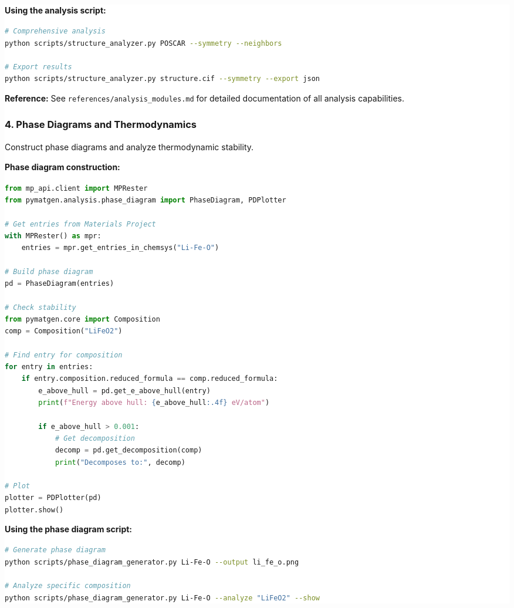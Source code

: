 **Using the analysis script:**
```bash
# Comprehensive analysis
python scripts/structure_analyzer.py POSCAR --symmetry --neighbors

# Export results
python scripts/structure_analyzer.py structure.cif --symmetry --export json
```

**Reference:** See `references/analysis_modules.md` for detailed documentation of all analysis capabilities.

### 4. Phase Diagrams and Thermodynamics

Construct phase diagrams and analyze thermodynamic stability.

**Phase diagram construction:**
```python
from mp_api.client import MPRester
from pymatgen.analysis.phase_diagram import PhaseDiagram, PDPlotter

# Get entries from Materials Project
with MPRester() as mpr:
    entries = mpr.get_entries_in_chemsys("Li-Fe-O")

# Build phase diagram
pd = PhaseDiagram(entries)

# Check stability
from pymatgen.core import Composition
comp = Composition("LiFeO2")

# Find entry for composition
for entry in entries:
    if entry.composition.reduced_formula == comp.reduced_formula:
        e_above_hull = pd.get_e_above_hull(entry)
        print(f"Energy above hull: {e_above_hull:.4f} eV/atom")

        if e_above_hull > 0.001:
            # Get decomposition
            decomp = pd.get_decomposition(comp)
            print("Decomposes to:", decomp)

# Plot
plotter = PDPlotter(pd)
plotter.show()
```

**Using the phase diagram script:**
```bash
# Generate phase diagram
python scripts/phase_diagram_generator.py Li-Fe-O --output li_fe_o.png

# Analyze specific composition
python scripts/phase_diagram_generator.py Li-Fe-O --analyze "LiFeO2" --show
```

